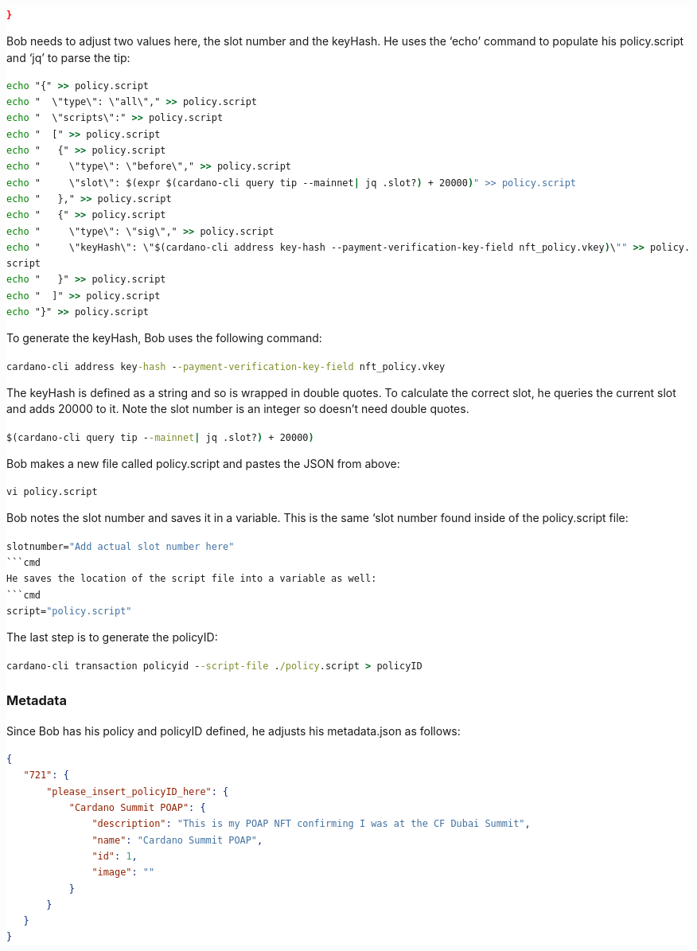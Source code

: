 ```json
}
```
Bob needs to adjust two values here, the slot number and the keyHash. He uses the ‘echo’ command to populate his policy.script and ‘jq’ to parse the tip:

```cmd
echo "{" >> policy.script
echo "  \"type\": \"all\"," >> policy.script
echo "  \"scripts\":" >> policy.script
echo "  [" >> policy.script
echo "   {" >> policy.script
echo "     \"type\": \"before\"," >> policy.script
echo "     \"slot\": $(expr $(cardano-cli query tip --mainnet| jq .slot?) + 20000)" >> policy.script
echo "   }," >> policy.script
echo "   {" >> policy.script
echo "     \"type\": \"sig\"," >> policy.script
echo "     \"keyHash\": \"$(cardano-cli address key-hash --payment-verification-key-field nft_policy.vkey)\"" >> policy.script
echo "   }" >> policy.script
echo "  ]" >> policy.script
echo "}" >> policy.script
```
To generate the keyHash, Bob uses the following command:
```cmd
cardano-cli address key-hash --payment-verification-key-field nft_policy.vkey
```
The keyHash is defined as a string and so is wrapped in double quotes. To calculate the correct slot, he queries the current slot and adds 20000 to it. Note the slot number is an integer so doesn’t need double quotes. 
```cmd
$(cardano-cli query tip --mainnet| jq .slot?) + 20000)
```
Bob makes a new file called policy.script and pastes the JSON from above:
```cmd
vi policy.script
```
Bob notes the slot number and saves it in a variable. This is the same ‘slot number found inside of the policy.script file:
```cmd
slotnumber="Add actual slot number here"
```cmd
He saves the location of the script file into a variable as well:
```cmd
script="policy.script"
```
The last step is to generate the policyID:
```cmd
cardano-cli transaction policyid --script-file ./policy.script > policyID
```
### Metadata​
Since Bob has his policy and policyID defined, he adjusts his metadata.json as follows:
```json
{
   "721": {
       "please_insert_policyID_here": {
           "Cardano Summit POAP": {
               "description": "This is my POAP NFT confirming I was at the CF Dubai Summit",
               "name": "Cardano Summit POAP",
               "id": 1,
               "image": ""
           }
       }
   }
}
```